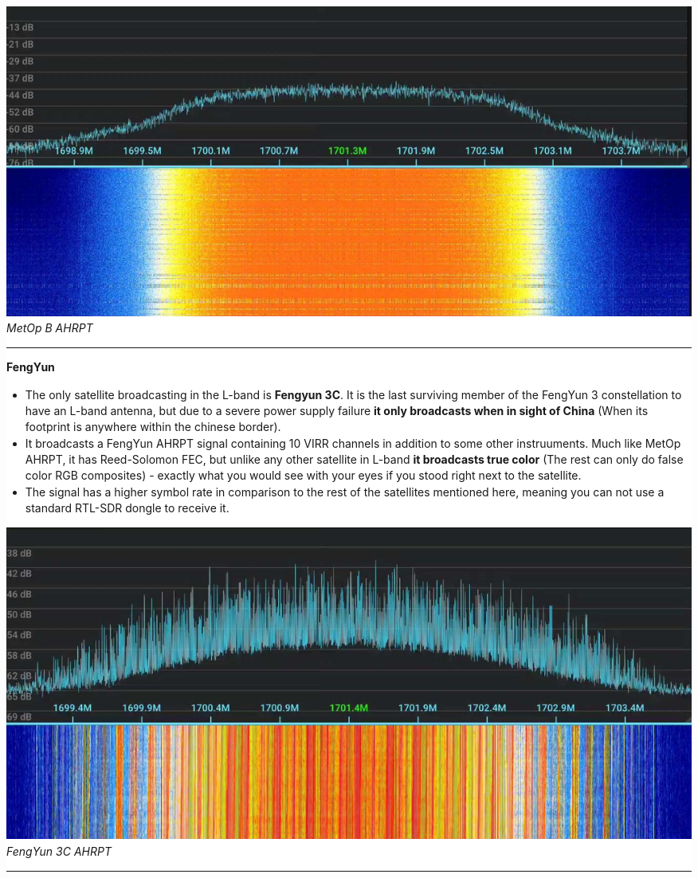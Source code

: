 ![MetOp AHRPT screenshot from SatDump](./Assets/Radio/MetOp-AHRPT.png)
*MetOp B AHRPT*

---
**FengYun**

- The only satellite broadcasting in the L-band is **Fengyun 3C**. It is the last surviving member of the FengYun 3 constellation to have an L-band antenna, but due to a severe power supply failure **it only broadcasts when in sight of China** (When its footprint is anywhere within the chinese border). 
- It broadcasts a FengYun AHRPT signal containing 10 VIRR channels in addition to some other instruuments. Much like MetOp AHRPT, it has Reed-Solomon FEC, but unlike any other satellite in L-band **it broadcasts true color** (The rest can only do false color RGB composites) - exactly what you would see with your eyes if you stood right next to the satellite. 
- The signal has a higher symbol rate in comparison to the rest of the satellites mentioned here, meaning you can not use a standard RTL-SDR dongle to receive it.

![FengYun AHRPT screenshot from SatDump](./Assets/Radio/FengYun-AHRPT.png)
*FengYun 3C AHRPT*

---
